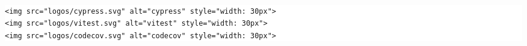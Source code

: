     <img src="logos/cypress.svg" alt="cypress" style="width: 30px">
    <img src="logos/vitest.svg" alt="vitest" style="width: 30px">
    <img src="logos/codecov.svg" alt="codecov" style="width: 30px">